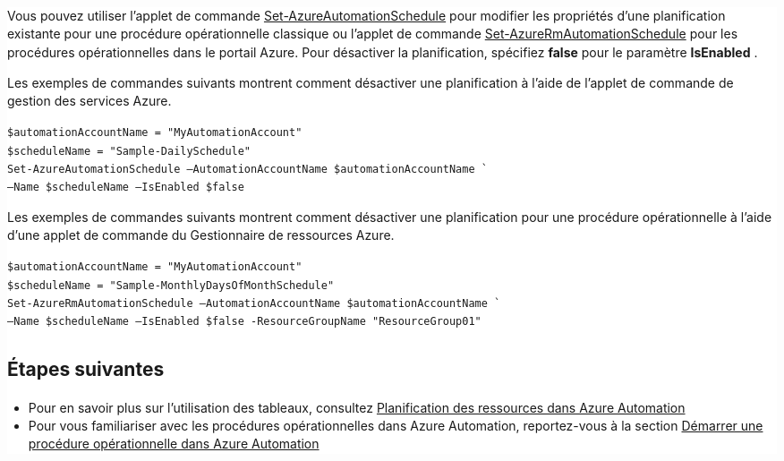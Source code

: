 Vous pouvez utiliser l’applet de commande [Set-AzureAutomationSchedule](http://msdn.microsoft.com/library/azure/dn690270.aspx) pour modifier les propriétés d’une planification existante pour une procédure opérationnelle classique ou l’applet de commande [Set-AzureRmAutomationSchedule](https://msdn.microsoft.com/library/mt603566.aspx) pour les procédures opérationnelles dans le portail Azure. Pour désactiver la planification, spécifiez **false** pour le paramètre **IsEnabled** .

Les exemples de commandes suivants montrent comment désactiver une planification à l’aide de l’applet de commande de gestion des services Azure.

    $automationAccountName = "MyAutomationAccount"
    $scheduleName = "Sample-DailySchedule"
    Set-AzureAutomationSchedule –AutomationAccountName $automationAccountName `
    –Name $scheduleName –IsEnabled $false

Les exemples de commandes suivants montrent comment désactiver une planification pour une procédure opérationnelle à l’aide d’une applet de commande du Gestionnaire de ressources Azure.

    $automationAccountName = "MyAutomationAccount"
    $scheduleName = "Sample-MonthlyDaysOfMonthSchedule"
    Set-AzureRmAutomationSchedule –AutomationAccountName $automationAccountName `
    –Name $scheduleName –IsEnabled $false -ResourceGroupName "ResourceGroup01"


## <a name="next-steps"></a>Étapes suivantes

- Pour en savoir plus sur l’utilisation des tableaux, consultez [Planification des ressources dans Azure Automation](http://msdn.microsoft.com/library/azure/dn940016.aspx)
- Pour vous familiariser avec les procédures opérationnelles dans Azure Automation, reportez-vous à la section [Démarrer une procédure opérationnelle dans Azure Automation](automation-starting-a-runbook.md) 